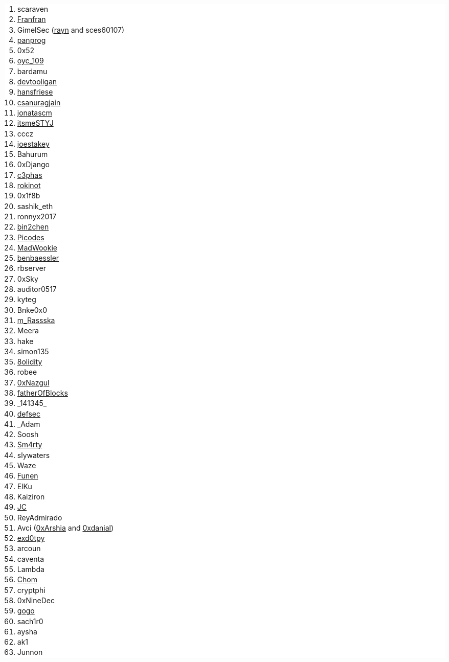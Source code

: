 1.  scaraven
2.  [Franfran](https://franfran.dev/)
3.  GimelSec ([rayn](https://twitter.com/rayn731) and sces60107)
4.  [panprog](https://twitter.com/panprog)
5.  0x52
6.  [oyc\_109](https://twitter.com/andyfeili)
7.  bardamu
8.  [devtooligan](https://twitter.com/devtooligan)
9.  [hansfriese](https://twitter.com/hansfriese)
10.  [csanuragjain](https://twitter.com/csanuragjain)
11.  [jonatascm](https://twitter.com/jonataspvt)
12.  [itsmeSTYJ](https://twitter.com/itsmeSTYJ)
13.  cccz
14.  [joestakey](https://twitter.com/JoeStakey)
15.  Bahurum
16.  0xDjango
17.  [c3phas](https://twitter.com/c3ph_)
18.  [rokinot](twitter.com/rokinot)
19.  0x1f8b
20.  sashik\_eth
21.  ronnyx2017
22.  [bin2chen](https://twitter.com/bin2chen)
23.  [Picodes](https://twitter.com/thePicodes)
24.  [MadWookie](https://twitter.com/wookiemad)
25.  [benbaessler](https://benbaessler.com)
26.  rbserver
27.  0xSky
28.  auditor0517
29.  kyteg
30.  Bnke0x0
31.  [m\_Rassska](https://t.me/Road220)
32.  Meera
33.  hake
34.  simon135
35.  [8olidity](https://twitter.com/8olidity)
36.  robee
37.  [0xNazgul](https://twitter.com/0xNazgul)
38.  [fatherOfBlocks](https://twitter.com/father0fBl0cks)
39.  \_141345\_
40.  [defsec](https://twitter.com/defsec_)
41.  \_Adam
42.  Soosh
43.  [Sm4rty](https://twitter.com/Sm4rty_)
44.  slywaters
45.  Waze
46.  [Funen](https://instagram.com/vanensurya)
47.  ElKu
48.  Kaiziron
49.  [JC](https://twitter.com/sm4rtcontr4ct)
50.  ReyAdmirado
51.  Avci ([0xArshia](https://github.com/0xarshia) and [0xdanial](https://twitter.com/danialmomtahani))
52.  [exd0tpy](https://github.com/exd0tpy)
53.  arcoun
54.  caventa
55.  Lambda
56.  [Chom](https://chom.dev)
57.  cryptphi
58.  0xNineDec
59.  [gogo](https://www.linkedin.com/in/georgi-nikolaev-georgiev-978253219)
60.  sach1r0
61.  aysha
62.  ak1
63.  Junnon